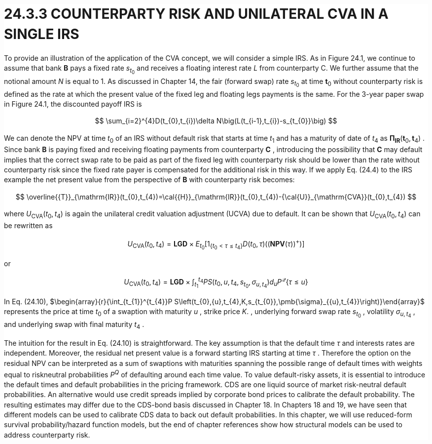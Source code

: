 # 24.3.3 COUNTERPARTY RISK AND UNILATERAL CVA IN A SINGLE IRS  

To provide an illustration of the application of the CVA concept, we will consider a simple IRS. As in Figure 24.1, we continue to assume that bank $\mathbf{B}$ pays a fixed rate $s_{t_{0}}$ and receives a floating interest rate $L$ from counterparty C. We further assume that the notional amount $N$ is equal to 1. As discussed in Chapter 14, the fair (forward swap) rate $s_{t_{0}}$ at time $\pmb{t}_{0}$ without counterparty risk is defined as the rate at which the present value of the fixed leg and floating legs payments is the same. For the 3-year paper swap in Figure 24.1, the discounted payoff IRS is  

$$
\sum_{i=2}^{4}D(t_{0},t_{i})\delta N\big(L(t_{i-1},t_{i})-s_{t_{0}}\big)
$$  

We can denote the NPV at time $t_{0}$ of an IRS without default risk that starts at time $t_{1}$ and has a maturity of date of $t_{4}$ as $\pmb{\Pi}_{\mathbf{IR}}(\pmb{t}_{0},\pmb{t}_{4})$ . Since bank $\mathbf{B}$ is paying fixed and receiving floating payments from counterparty $\mathbf{C}$ , introducing the possibility that $\mathbf{C}$ may default implies that the correct swap rate to be paid as part of the fixed leg with counterparty risk should be lower than the rate without counterparty risk since the fixed rate payer is compensated for the additional risk in this way. If we apply Eq. (24.4) to the IRS example the net present value from the perspective of $\mathbf{B}$ with counterparty risk becomes:  

$$
\overline{{T}}_{\mathrm{IR}}(t_{0},t_{4})=\cal{{H}}_{\mathrm{IR}}(t_{0},t_{4})-{\cal{U}}_{\mathrm{CVA}}(t_{0},t_{4})
$$  

where $U_{\mathrm{CVA}}(t_{0},t_{4})$ is again the unilateral credit valuation adjustment (UCVA) due to default. It can be shown that $U_{\mathrm{CVA}}(t_{0},t_{4})$ can be rewritten as  

$$
U_{\mathrm{CVA}}(t_{0},t_{4})=\mathbf{LGD}\times E_{t_{0}}\left[1_{\{t_{0}<\tau\leq t_{4}\}}D(t_{0},\tau)((\mathbf{NPV}(\tau))^{+})\right]
$$  

or  

$$
U_{\mathrm{CVA}}(t_{0},t_{4})=\mathbf{LGD}\times\int_{t_{1}}^{t_{4}}P S\left(t_{0},u,t_{4},s_{t_{0}},\sigma_{u,t_{4}}\right)d_{u}P^{\mathcal{Q}}\{\tau\leq u\}
$$  

In Eq. (24.10), $\begin{array}{r}{\int_{t_{1}}^{t_{4}}P S\left(t_{0},{u},t_{4},K,s_{t_{0}},\pmb{\sigma}_{{u},t_{4}}\right)}\end{array}$ represents the price at time $t_{0}$ of a swaption with maturity $u$ , strike price $K.$ , underlying forward swap rate $s_{t_{0}}$ , volatility $\sigma_{u,t_{4}}$ , and underlying swap with final maturity $t_{4}$ .  

The intuition for the result in Eq. (24.10) is straightforward. The key assumption is that the default time $\tau$ and interests rates are independent. Moreover, the residual net present value is a forward starting IRS starting at time $\tau$ . Therefore the option on the residual NPV can be interpreted as a sum of swaptions with maturities spanning the possible range of default times with weights equal to riskneutral probabilities $P^{Q}$ of defaulting around each time value. To value default-risky assets, it is essential to introduce the default times and default probabilities in the pricing framework. CDS are one liquid source of market risk-neutral default probabilities. An alternative would use credit spreads implied by corporate bond prices to calibrate the default probability. The resulting estimates may differ due to the CDS-bond basis discussed in Chapter 18. In Chapters 18 and 19, we have seen that different models can be used to calibrate CDS data to back out default probabilities. In this chapter, we will use reduced-form survival probability/hazard function models, but the end of chapter references show how structural models can be used to address counterparty risk.  
